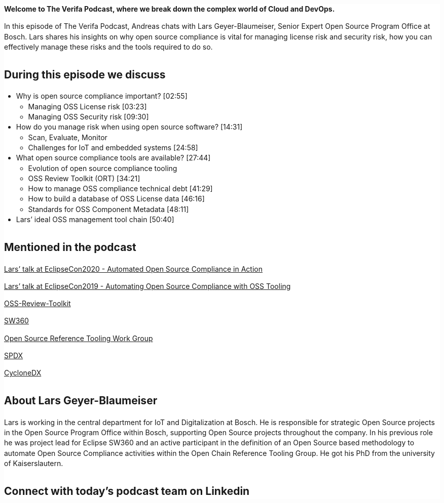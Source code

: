 </div>

**Welcome to The Verifa Podcast, where we break down the complex world of Cloud and DevOps.**

In this episode of The Verifa Podcast, Andreas chats with Lars Geyer-Blaumeiser, Senior Expert Open Source Program Office at Bosch. Lars shares his insights on why open source compliance is vital for managing license risk and security risk, how you can effectively manage these risks and the tools required to do so.

## **During this episode we discuss**

* Why is open source compliance important? \[02:55\]
  * Managing OSS License risk \[03:23\]
  * Managing OSS Security risk \[09:30\]
* How do you manage risk when using open source software? \[14:31\]
  * Scan, Evaluate, Monitor
  * Challenges for IoT and embedded systems \[24:58\]
* What open source compliance tools are available? \[27:44\]
  * Evolution of open source compliance tooling
  * OSS Review Toolkit (ORT) \[34:21\]
  * How to manage OSS compliance technical debt \[41:29\]
  * How to build a database of OSS License data \[46:16\]
  * Standards for OSS Component Metadata \[48:11\]
* Lars’ ideal OSS management tool chain \[50:40\]

## **Mentioned in the podcast**

[Lars’ talk at EclipseCon2020 - Automated Open Source Compliance in Action](https://www.youtube.com/watch?v=_3r4XfMJBUA&list=PLy7t4z5SYNaSqqMEaZgVFyyF1Uoqa8Q3F&index=52)

[Lars’ talk at EclipseCon2019 - Automating Open Source Compliance with OSS Tooling](https://www.youtube.com/watch?v=aWwROyjTuCk&list=PLy7t4z5SYNaT_yo5Dhajb9i-Pf0LbQ3z8&index=69)

[OSS-Review-Toolkit](https://github.com/oss-review-toolkit/ort)

[SW360](https://www.eclipse.org/sw360/)

[Open Source Reference Tooling Work Group](https://oss-compliance-tooling.org)

[SPDX](https://spdx.org/licenses/)

[CycloneDX](https://cyclonedx.org/)

## **About Lars Geyer-Blaumeiser**

Lars is working in the central department for IoT and Digitalization at Bosch. He is responsible for strategic Open Source projects in the Open Source Program Office within Bosch, supporting Open Source projects throughout the company. In his previous role he was project lead for Eclipse SW360 and an active participant in the definition of an Open Source based methodology to automate Open Source Compliance activities within the Open Chain Reference Tooling Group. He got his PhD from the university of Kaiserslautern.

## **Connect with today’s podcast team on Linkedin**
